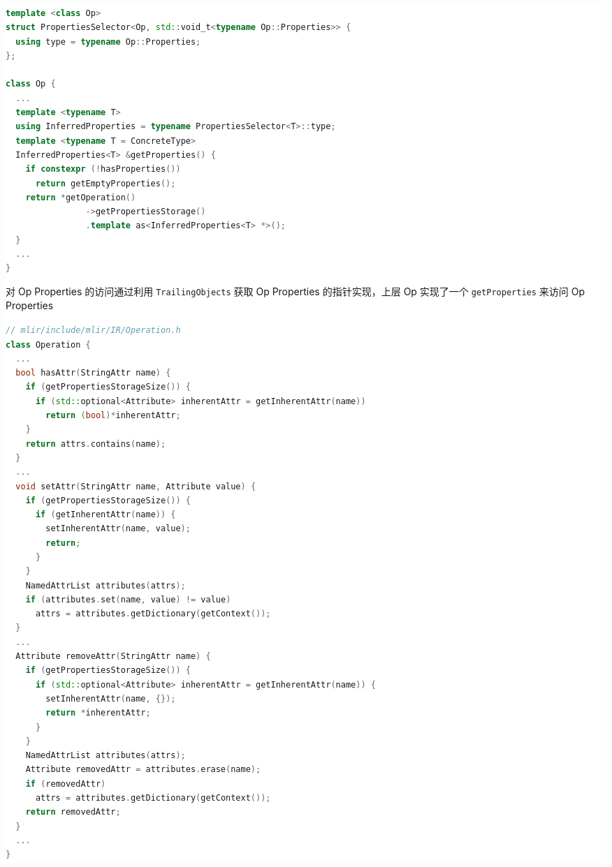 ```C++
template <class Op>
struct PropertiesSelector<Op, std::void_t<typename Op::Properties>> {
  using type = typename Op::Properties;
};

class Op {
  ...
  template <typename T>
  using InferredProperties = typename PropertiesSelector<T>::type;
  template <typename T = ConcreteType>
  InferredProperties<T> &getProperties() {
    if constexpr (!hasProperties())
      return getEmptyProperties();
    return *getOperation()
                ->getPropertiesStorage()
                .template as<InferredProperties<T> *>();
  }
  ...
}
```

对 Op Properties 的访问通过利用 `TrailingObjects` 获取 Op Properties 的指针实现，上层 Op 实现了一个 `getProperties` 来访问 Op Properties

``` C++
// mlir/include/mlir/IR/Operation.h
class Operation {
  ...
  bool hasAttr(StringAttr name) {
    if (getPropertiesStorageSize()) {
      if (std::optional<Attribute> inherentAttr = getInherentAttr(name))
        return (bool)*inherentAttr;
    }
    return attrs.contains(name);
  }
  ...
  void setAttr(StringAttr name, Attribute value) {
    if (getPropertiesStorageSize()) {
      if (getInherentAttr(name)) {
        setInherentAttr(name, value);
        return;
      }
    }
    NamedAttrList attributes(attrs);
    if (attributes.set(name, value) != value)
      attrs = attributes.getDictionary(getContext());
  }
  ...
  Attribute removeAttr(StringAttr name) {
    if (getPropertiesStorageSize()) {
      if (std::optional<Attribute> inherentAttr = getInherentAttr(name)) {
        setInherentAttr(name, {});
        return *inherentAttr;
      }
    }
    NamedAttrList attributes(attrs);
    Attribute removedAttr = attributes.erase(name);
    if (removedAttr)
      attrs = attributes.getDictionary(getContext());
    return removedAttr;
  }
  ...
}

```